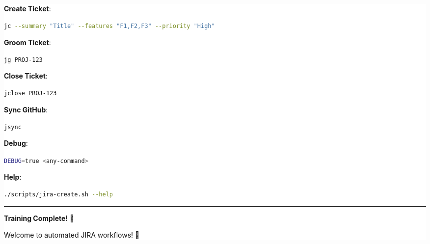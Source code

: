 **Create Ticket**:
```bash
jc --summary "Title" --features "F1,F2,F3" --priority "High"
```

**Groom Ticket**:
```bash
jg PROJ-123
```

**Close Ticket**:
```bash
jclose PROJ-123
```

**Sync GitHub**:
```bash
jsync
```

**Debug**:
```bash
DEBUG=true <any-command>
```

**Help**:
```bash
./scripts/jira-create.sh --help
```

---

**Training Complete!** 🎉

Welcome to automated JIRA workflows! 🚀
